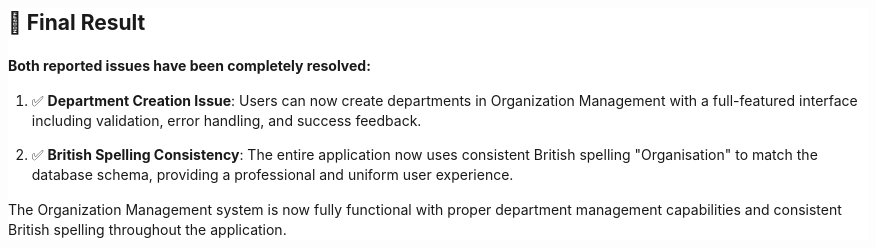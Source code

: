 
## 🎉 Final Result

**Both reported issues have been completely resolved:**

1. ✅ **Department Creation Issue**: Users can now create departments in Organization Management with a full-featured interface including validation, error handling, and success feedback.

2. ✅ **British Spelling Consistency**: The entire application now uses consistent British spelling "Organisation" to match the database schema, providing a professional and uniform user experience.

The Organization Management system is now fully functional with proper department management capabilities and consistent British spelling throughout the application.
